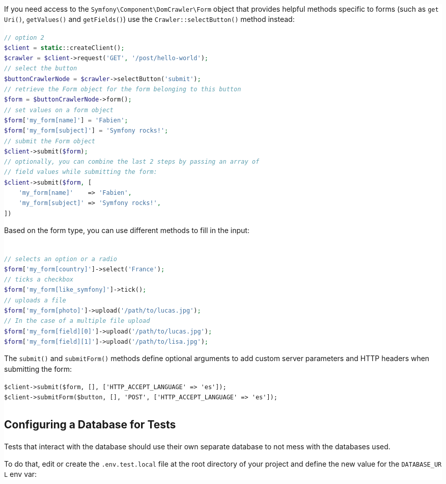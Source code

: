 If you need access to the `Symfony\Component\DomCrawler\Form` object that provides helpful methods specific to forms (such as `getUri()`, `getValues()` and `getFields()`) use the `Crawler::selectButton()` method instead:

```php
// option 2
$client = static::createClient();
$crawler = $client->request('GET', '/post/hello-world');
// select the button
$buttonCrawlerNode = $crawler->selectButton('submit');
// retrieve the Form object for the form belonging to this button
$form = $buttonCrawlerNode->form();
// set values on a form object
$form['my_form[name]'] = 'Fabien';
$form['my_form[subject]'] = 'Symfony rocks!';
// submit the Form object
$client->submit($form);
// optionally, you can combine the last 2 steps by passing an array of
// field values while submitting the form:
$client->submit($form, [
    'my_form[name]'    => 'Fabien',
    'my_form[subject]' => 'Symfony rocks!',
])
```

Based on the form type, you can use different methods to fill in the input:

```php

// selects an option or a radio
$form['my_form[country]']->select('France');
// ticks a checkbox
$form['my_form[like_symfony]']->tick();
// uploads a file
$form['my_form[photo]']->upload('/path/to/lucas.jpg');
// In the case of a multiple file upload
$form['my_form[field][0]']->upload('/path/to/lucas.jpg');
$form['my_form[field][1]']->upload('/path/to/lisa.jpg');
```

The `submit()` and `submitForm()` methods define optional arguments to add custom server parameters and HTTP headers when submitting the form:

    $client->submit($form, [], ['HTTP_ACCEPT_LANGUAGE' => 'es']);
    $client->submitForm($button, [], 'POST', ['HTTP_ACCEPT_LANGUAGE' => 'es']);


## Configuring a Database for Tests

Tests that interact with the database should use their own separate database to not mess with the databases used.

To do that, edit or create the `.env.test.local` file at the root directory of your project and define the new value for the `DATABASE_URL` env var:
